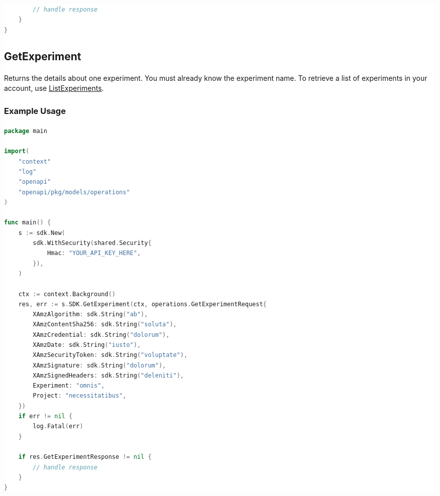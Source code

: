 ```go
        // handle response
    }
}
```

## GetExperiment

Returns the details about one experiment. You must already know the experiment name. To retrieve a list of experiments in your account, use <a href="https://docs.aws.amazon.com/cloudwatchevidently/latest/APIReference/API_ListExperiments.html">ListExperiments</a>.

### Example Usage

```go
package main

import(
	"context"
	"log"
	"openapi"
	"openapi/pkg/models/operations"
)

func main() {
    s := sdk.New(
        sdk.WithSecurity(shared.Security{
            Hmac: "YOUR_API_KEY_HERE",
        }),
    )

    ctx := context.Background()
    res, err := s.SDK.GetExperiment(ctx, operations.GetExperimentRequest{
        XAmzAlgorithm: sdk.String("ab"),
        XAmzContentSha256: sdk.String("soluta"),
        XAmzCredential: sdk.String("dolorum"),
        XAmzDate: sdk.String("iusto"),
        XAmzSecurityToken: sdk.String("voluptate"),
        XAmzSignature: sdk.String("dolorum"),
        XAmzSignedHeaders: sdk.String("deleniti"),
        Experiment: "omnis",
        Project: "necessitatibus",
    })
    if err != nil {
        log.Fatal(err)
    }

    if res.GetExperimentResponse != nil {
        // handle response
    }
}
```
